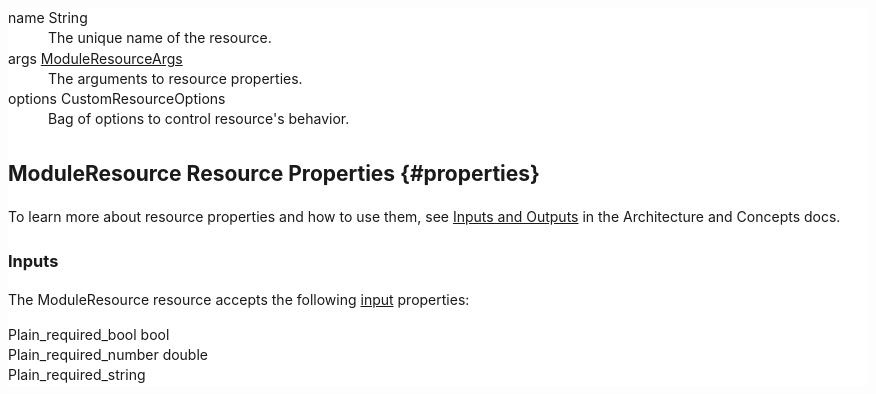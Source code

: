 </pulumi-choosable>
</div>

<div>
<pulumi-choosable type="language" values="java">

<dl class="resources-properties"><dt
        class="property-required" title="Required">
        <span>name</span>
        <span class="property-indicator"></span>
        <span class="property-type">String</span>
    </dt>
    <dd>The unique name of the resource.</dd><dt
        class="property-required" title="Required">
        <span>args</span>
        <span class="property-indicator"></span>
        <span class="property-type"><a href="#inputs/">ModuleResourceArgs</a></span>
    </dt>
    <dd>The arguments to resource properties.</dd><dt
        class="property-optional" title="Optional">
        <span>options</span>
        <span class="property-indicator"></span>
        <span class="property-type">CustomResourceOptions</span>
    </dt>
    <dd>Bag of options to control resource&#39;s behavior.</dd></dl>

</pulumi-choosable>
</div>

## ModuleResource Resource Properties {#properties}

To learn more about resource properties and how to use them, see [Inputs and Outputs](/docs/intro/concepts/inputs-outputs) in the Architecture and Concepts docs.

### Inputs

The ModuleResource resource accepts the following [input](/docs/intro/concepts/inputs-outputs) properties:



<div>
<pulumi-choosable type="language" values="csharp">
<dl class="resources-properties"><dt class="property-required"
            title="Required">
        <span id="plain_required_bool_csharp">
<a data-swiftype-name="resource-property" data-swiftype-type="text" href="#plain_required_bool_csharp/" style="color: inherit; text-decoration: inherit;">Plain_<wbr>required_<wbr>bool</a>
</span>
        <span class="property-indicator"></span>
        <span class="property-type">bool</span>
    </dt>
    <dd></dd><dt class="property-required"
            title="Required">
        <span id="plain_required_number_csharp">
<a data-swiftype-name="resource-property" data-swiftype-type="text" href="#plain_required_number_csharp/" style="color: inherit; text-decoration: inherit;">Plain_<wbr>required_<wbr>number</a>
</span>
        <span class="property-indicator"></span>
        <span class="property-type">double</span>
    </dt>
    <dd></dd><dt class="property-required"
            title="Required">
        <span id="plain_required_string_csharp">
<a data-swiftype-name="resource-property" data-swiftype-type="text" href="#plain_required_string_csharp/" style="color: inherit; text-decoration: inherit;">Plain_<wbr>required_<wbr>string</a>